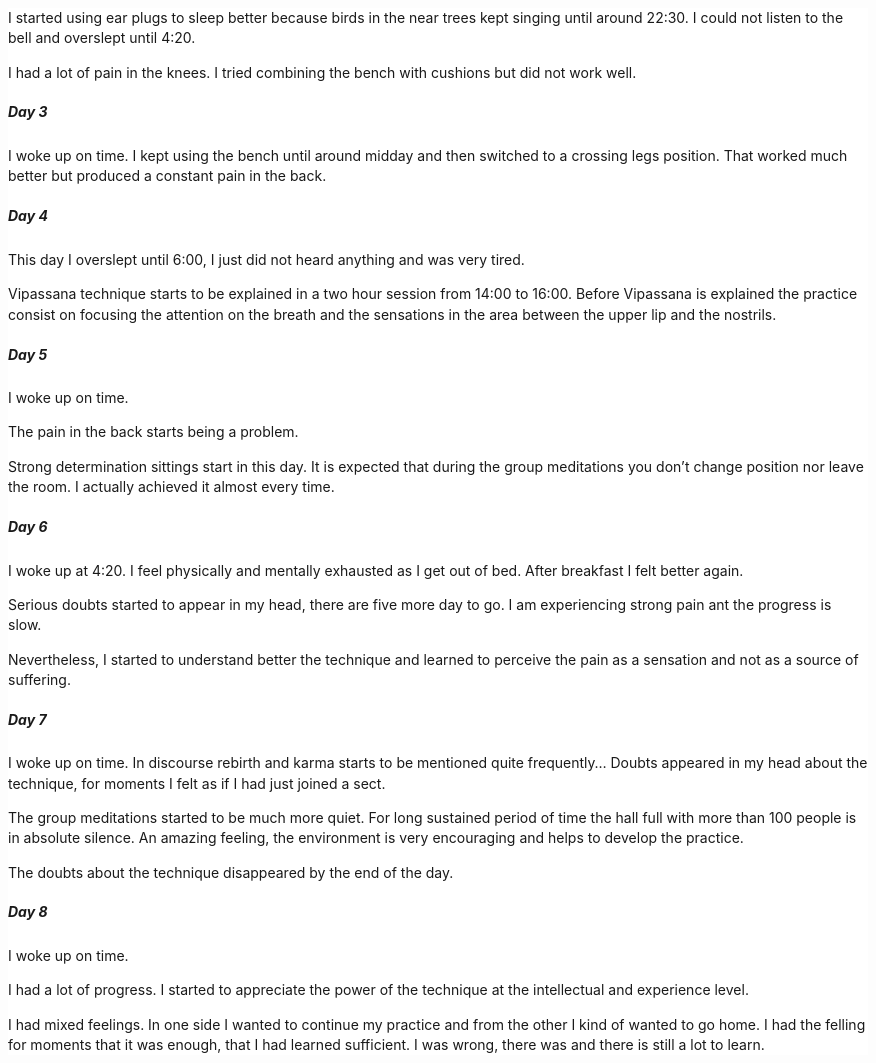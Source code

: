 I started using ear plugs to sleep better because birds in the near trees kept singing until around 22:30. I could not listen to the bell and overslept until 4:20.

I had a lot of pain in the knees. I tried combining the bench with cushions but did not work well.

##### Day 3

I woke up on time. I kept using the bench until around midday and then switched to a crossing legs position. That worked much better but produced a constant pain in the back.

##### Day 4

This day I overslept until 6:00, I just did not heard anything and was very tired.

Vipassana technique starts to be explained in a two hour session from 14:00 to 16:00. Before Vipassana is explained the practice consist on focusing the attention on the breath and the sensations in the area between the upper lip and the nostrils.

##### Day 5

I woke up on time.

The pain in the back starts being a problem.

Strong determination sittings start in this day. It is expected that during the group meditations you don’t change position nor leave the room. I actually achieved it almost every time.

##### Day 6

I woke up at 4:20. I feel physically and mentally exhausted as I get out of bed. After breakfast I felt better again.

Serious doubts started to appear in my head, there are five more day to go. I am experiencing strong pain ant the progress is slow.

Nevertheless, I started to understand better the technique and learned to perceive the pain as a sensation and not as a source of suffering.

##### Day 7

I woke up on time. In discourse rebirth and karma starts to be mentioned quite frequently… Doubts appeared in my head about the technique, for moments I felt as if I had just joined a sect.

The group meditations started to be much more quiet. For long sustained period of time the hall full with more than 100 people is in absolute silence. An amazing feeling, the environment is very encouraging and helps to develop the practice.

The doubts about the technique disappeared by the end of the day.

##### Day 8

I woke up on time.

I had a lot of progress. I started to appreciate the power of the technique at the intellectual and experience level.

I had mixed feelings. In one side I wanted to continue my practice and from the other I kind of wanted to go home. I had the felling for moments that it was enough, that I had learned sufficient. I was wrong, there was and there is still a lot to learn.
